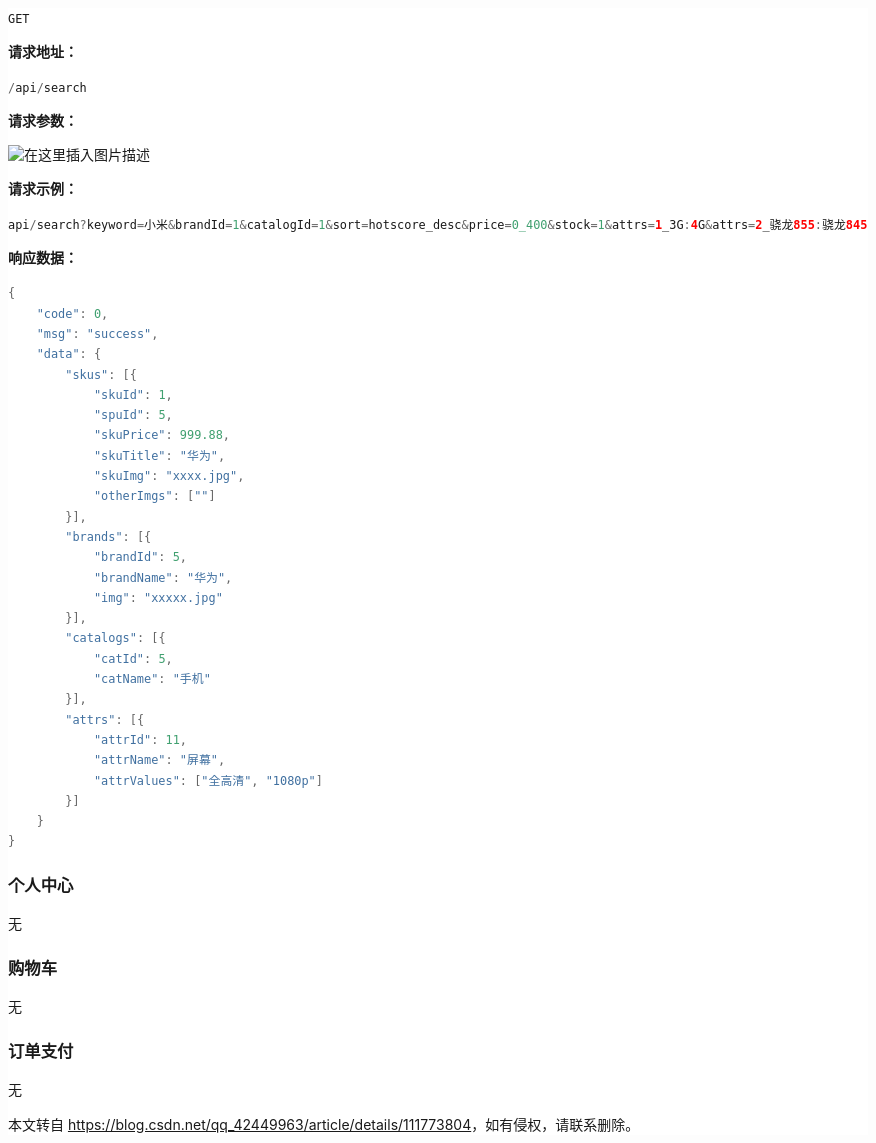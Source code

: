 ```java
GET
```

**请求地址：**

```java
/api/search
```

**请求参数：**

![在这里插入图片描述](https://i-blog.csdnimg.cn/blog_migrate/acbb024d03cb1c6b0c756b02568e02fa.png)

**请求示例：**

```java
api/search?keyword=小米&brandId=1&catalogId=1&sort=hotscore_desc&price=0_400&stock=1&attrs=1_3G:4G&attrs=2_骁龙855:骁龙845
```

**响应数据：**

```java
{
	"code": 0,
	"msg": "success",
	"data": {
		"skus": [{
			"skuId": 1,
			"spuId": 5,
			"skuPrice": 999.88,
			"skuTitle": "华为",
			"skuImg": "xxxx.jpg",
			"otherImgs": [""]
		}],
		"brands": [{
			"brandId": 5,
			"brandName": "华为",
			"img": "xxxxx.jpg"
		}],
		"catalogs": [{
			"catId": 5,
			"catName": "手机"
		}],
		"attrs": [{
			"attrId": 11,
			"attrName": "屏幕",
			"attrValues": ["全高清", "1080p"]
		}]
	}
}
```

### 个人中心

无

### 购物车

无

### 订单支付

无

本文转自 <https://blog.csdn.net/qq_42449963/article/details/111773804>，如有侵权，请联系删除。